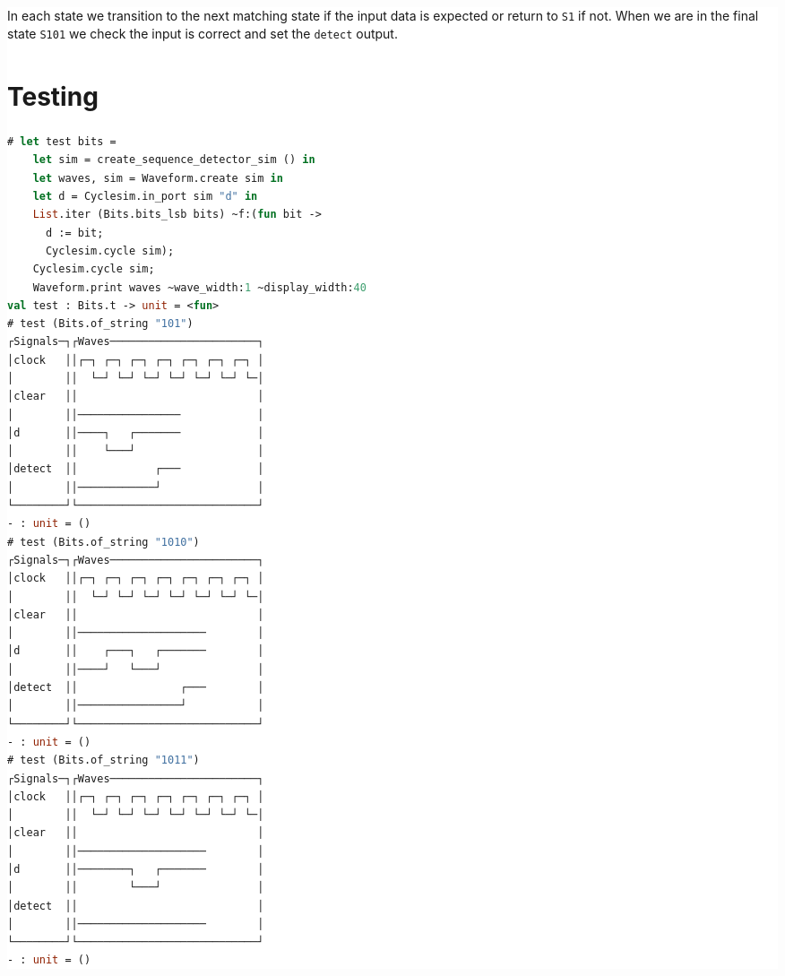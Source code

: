 In each state we transition to the next matching state if the input data is expected or
return to `S1` if not. When we are in the final state `S101` we check the input is correct
and set the `detect` output.

# Testing



```ocaml
# let test bits = 
    let sim = create_sequence_detector_sim () in
    let waves, sim = Waveform.create sim in
    let d = Cyclesim.in_port sim "d" in
    List.iter (Bits.bits_lsb bits) ~f:(fun bit ->
      d := bit;
      Cyclesim.cycle sim); 
    Cyclesim.cycle sim;
    Waveform.print waves ~wave_width:1 ~display_width:40
val test : Bits.t -> unit = <fun>
# test (Bits.of_string "101")
┌Signals─┐┌Waves───────────────────────┐
│clock   ││┌─┐ ┌─┐ ┌─┐ ┌─┐ ┌─┐ ┌─┐ ┌─┐ │
│        ││  └─┘ └─┘ └─┘ └─┘ └─┘ └─┘ └─│
│clear   ││                            │
│        ││────────────────            │
│d       ││────┐   ┌───────            │
│        ││    └───┘                   │
│detect  ││            ┌───            │
│        ││────────────┘               │
└────────┘└────────────────────────────┘
- : unit = ()
# test (Bits.of_string "1010")
┌Signals─┐┌Waves───────────────────────┐
│clock   ││┌─┐ ┌─┐ ┌─┐ ┌─┐ ┌─┐ ┌─┐ ┌─┐ │
│        ││  └─┘ └─┘ └─┘ └─┘ └─┘ └─┘ └─│
│clear   ││                            │
│        ││────────────────────        │
│d       ││    ┌───┐   ┌───────        │
│        ││────┘   └───┘               │
│detect  ││                ┌───        │
│        ││────────────────┘           │
└────────┘└────────────────────────────┘
- : unit = ()
# test (Bits.of_string "1011")
┌Signals─┐┌Waves───────────────────────┐
│clock   ││┌─┐ ┌─┐ ┌─┐ ┌─┐ ┌─┐ ┌─┐ ┌─┐ │
│        ││  └─┘ └─┘ └─┘ └─┘ └─┘ └─┘ └─│
│clear   ││                            │
│        ││────────────────────        │
│d       ││────────┐   ┌───────        │
│        ││        └───┘               │
│detect  ││                            │
│        ││────────────────────        │
└────────┘└────────────────────────────┘
- : unit = ()
```

